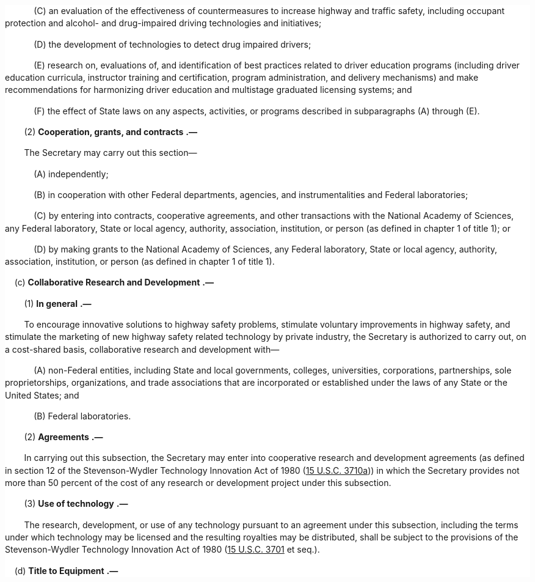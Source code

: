             (C) an evaluation of the effectiveness of countermeasures to increase highway and traffic safety, including occupant protection and alcohol- and drug-impaired driving technologies and initiatives;

            (D) the development of technologies to detect drug impaired drivers;

            (E) research on, evaluations of, and identification of best practices related to driver education programs (including driver education curricula, instructor training and certification, program administration, and delivery mechanisms) and make recommendations for harmonizing driver education and multistage graduated licensing systems; and

            (F) the effect of State laws on any aspects, activities, or programs described in subparagraphs (A) through (E).

        (2)  __Cooperation, grants, and contracts__  __.—__ 

        The Secretary may carry out this section—

            (A) independently;

            (B) in cooperation with other Federal departments, agencies, and instrumentalities and Federal laboratories;

            (C) by entering into contracts, cooperative agreements, and other transactions with the National Academy of Sciences, any Federal laboratory, State or local agency, authority, association, institution, or person (as defined in chapter 1 of title 1); or

            (D) by making grants to the National Academy of Sciences, any Federal laboratory, State or local agency, authority, association, institution, or person (as defined in chapter 1 of title 1).

    (c)  __Collaborative Research and Development__  __.—__ 

        (1)  __In general__  __.—__ 

        To encourage innovative solutions to highway safety problems, stimulate voluntary improvements in highway safety, and stimulate the marketing of new highway safety related technology by private industry, the Secretary is authorized to carry out, on a cost-shared basis, collaborative research and development with—

            (A) non-Federal entities, including State and local governments, colleges, universities, corporations, partnerships, sole proprietorships, organizations, and trade associations that are incorporated or established under the laws of any State or the United States; and

            (B) Federal laboratories.

        (2)  __Agreements__  __.—__ 

        In carrying out this subsection, the Secretary may enter into cooperative research and development agreements (as defined in section 12 of the Stevenson-Wydler Technology Innovation Act of 1980 ([15 U.S.C. 3710a][/us/usc/t15/s3710a])) in which the Secretary provides not more than 50 percent of the cost of any research or development project under this subsection.

        (3)  __Use of technology__  __.—__ 

        The research, development, or use of any technology pursuant to an agreement under this subsection, including the terms under which technology may be licensed and the resulting royalties may be distributed, shall be subject to the provisions of the Stevenson-Wydler Technology Innovation Act of 1980 ([15 U.S.C. 3701][/us/usc/t15/s3701] et seq.).

    (d)  __Title to Equipment__  __.—__ 


[/us/usc/t15/s3710a]: https://publicdocs.github.io/go/links?ns=uslm&ref=%2Fus%2Fusc%2Ft15%2Fs3710a
[/us/usc/t15/s3701]: https://publicdocs.github.io/go/links?ns=uslm&ref=%2Fus%2Fusc%2Ft15%2Fs3701
[/us/usc/t49/s30102/a/6]: https://publicdocs.github.io/go/links?ns=uslm&ref=%2Fus%2Fusc%2Ft49%2Fs30102%2Fa%2F6
[/us/pl/89/564/s101]: https://publicdocs.github.io/go/links?ns=uslm&ref=%2Fus%2Fpl%2F89%2F564%2Fs101
[/us/stat/80/733]: https://publicdocs.github.io/go/links?ns=uslm&ref=%2Fus%2Fstat%2F80%2F733
[/us/pl/93/87]: https://publicdocs.github.io/go/links?ns=uslm&ref=%2Fus%2Fpl%2F93%2F87
[/us/stat/87/286]: https://publicdocs.github.io/go/links?ns=uslm&ref=%2Fus%2Fstat%2F87%2F286
[/us/pl/102/240/s2003]: https://publicdocs.github.io/go/links?ns=uslm&ref=%2Fus%2Fpl%2F102%2F240%2Fs2003
[/us/stat/105/2071]: https://publicdocs.github.io/go/links?ns=uslm&ref=%2Fus%2Fstat%2F105%2F2071
[/us/pl/105/178/s2002/a]: https://publicdocs.github.io/go/links?ns=uslm&ref=%2Fus%2Fpl%2F105%2F178%2Fs2002%2Fa
[/us/stat/112/325]: https://publicdocs.github.io/go/links?ns=uslm&ref=%2Fus%2Fstat%2F112%2F325
[/us/pl/109/59]: https://publicdocs.github.io/go/links?ns=uslm&ref=%2Fus%2Fpl%2F109%2F59
[/us/stat/119/1522]: https://publicdocs.github.io/go/links?ns=uslm&ref=%2Fus%2Fstat%2F119%2F1522
[/us/pl/112/141/s31103]: https://publicdocs.github.io/go/links?ns=uslm&ref=%2Fus%2Fpl%2F112%2F141%2Fs31103
[/us/stat/126/739]: https://publicdocs.github.io/go/links?ns=uslm&ref=%2Fus%2Fstat%2F126%2F739
[/us/pl/113/159/s1101/b]: https://publicdocs.github.io/go/links?ns=uslm&ref=%2Fus%2Fpl%2F113%2F159%2Fs1101%2Fb
[/us/stat/128/1843]: https://publicdocs.github.io/go/links?ns=uslm&ref=%2Fus%2Fstat%2F128%2F1843
[/us/pl/96/480]: https://publicdocs.github.io/go/links?ns=uslm&ref=%2Fus%2Fpl%2F96%2F480
[/us/stat/94/2311]: https://publicdocs.github.io/go/links?ns=uslm&ref=%2Fus%2Fstat%2F94%2F2311
[/us/usc/t15/s3701]: https://publicdocs.github.io/go/links?ns=uslm&ref=%2Fus%2Fusc%2Ft15%2Fs3701
[/us/pl/113/159]: https://publicdocs.github.io/go/links?ns=uslm&ref=%2Fus%2Fpl%2F113%2F159
[/us/pl/112/141/s31103/1]: https://publicdocs.github.io/go/links?ns=uslm&ref=%2Fus%2Fpl%2F112%2F141%2Fs31103%2F1
[/us/pl/112/141/s31103/2]: https://publicdocs.github.io/go/links?ns=uslm&ref=%2Fus%2Fpl%2F112%2F141%2Fs31103%2F2
[/us/pl/109/59/s2003/a]: https://publicdocs.github.io/go/links?ns=uslm&ref=%2Fus%2Fpl%2F109%2F59%2Fs2003%2Fa
[/us/pl/109/59/s2013/e]: https://publicdocs.github.io/go/links?ns=uslm&ref=%2Fus%2Fpl%2F109%2F59%2Fs2013%2Fe
[/us/pl/109/59/s2003/b]: https://publicdocs.github.io/go/links?ns=uslm&ref=%2Fus%2Fpl%2F109%2F59%2Fs2003%2Fb
[/us/pl/105/178/s2002/a]: https://publicdocs.github.io/go/links?ns=uslm&ref=%2Fus%2Fpl%2F105%2F178%2Fs2002%2Fa
[/us/pl/105/178/s2002/b/1]: https://publicdocs.github.io/go/links?ns=uslm&ref=%2Fus%2Fpl%2F105%2F178%2Fs2002%2Fb%2F1
[/us/pl/102/240/s2003/a]: https://publicdocs.github.io/go/links?ns=uslm&ref=%2Fus%2Fpl%2F102%2F240%2Fs2003%2Fa
[/us/usc/t23/s307]: https://publicdocs.github.io/go/links?ns=uslm&ref=%2Fus%2Fusc%2Ft23%2Fs307
[/us/pl/102/240/s2003/a]: https://publicdocs.github.io/go/links?ns=uslm&ref=%2Fus%2Fpl%2F102%2F240%2Fs2003%2Fa
[/us/pl/102/240/s2003/c]: https://publicdocs.github.io/go/links?ns=uslm&ref=%2Fus%2Fpl%2F102%2F240%2Fs2003%2Fc
[/us/pl/102/240/s2003/b]: https://publicdocs.github.io/go/links?ns=uslm&ref=%2Fus%2Fpl%2F102%2F240%2Fs2003%2Fb
[/us/pl/93/87]: https://publicdocs.github.io/go/links?ns=uslm&ref=%2Fus%2Fpl%2F93%2F87
[/us/pl/93/87/s208/a]: https://publicdocs.github.io/go/links?ns=uslm&ref=%2Fus%2Fpl%2F93%2F87%2Fs208%2Fa
[/us/pl/93/87]: https://publicdocs.github.io/go/links?ns=uslm&ref=%2Fus%2Fpl%2F93%2F87
[/us/pl/112/141]: https://publicdocs.github.io/go/links?ns=uslm&ref=%2Fus%2Fpl%2F112%2F141
[/us/pl/112/141/s3/a]: https://publicdocs.github.io/go/links?ns=uslm&ref=%2Fus%2Fpl%2F112%2F141%2Fs3%2Fa
[/us/usc/t23/s101]: https://publicdocs.github.io/go/links?ns=uslm&ref=%2Fus%2Fusc%2Ft23%2Fs101
[/us/pl/109/59]: https://publicdocs.github.io/go/links?ns=uslm&ref=%2Fus%2Fpl%2F109%2F59
[/us/pl/109/59/s2022]: https://publicdocs.github.io/go/links?ns=uslm&ref=%2Fus%2Fpl%2F109%2F59%2Fs2022
[/us/usc/t23/s402]: https://publicdocs.github.io/go/links?ns=uslm&ref=%2Fus%2Fusc%2Ft23%2Fs402
[/us/pl/102/240]: https://publicdocs.github.io/go/links?ns=uslm&ref=%2Fus%2Fpl%2F102%2F240
[/us/pl/102/240/s2008]: https://publicdocs.github.io/go/links?ns=uslm&ref=%2Fus%2Fpl%2F102%2F240%2Fs2008
[/us/usc/t23/s402]: https://publicdocs.github.io/go/links?ns=uslm&ref=%2Fus%2Fusc%2Ft23%2Fs402
[/us/pl/104/66/s3003]: https://publicdocs.github.io/go/links?ns=uslm&ref=%2Fus%2Fpl%2F104%2F66%2Fs3003
[/us/usc/t31/s1113]: https://publicdocs.github.io/go/links?ns=uslm&ref=%2Fus%2Fusc%2Ft31%2Fs1113
[/us/pl/109/59/s2003/d]: https://publicdocs.github.io/go/links?ns=uslm&ref=%2Fus%2Fpl%2F109%2F59%2Fs2003%2Fd
[/us/stat/119/1523]: https://publicdocs.github.io/go/links?ns=uslm&ref=%2Fus%2Fstat%2F119%2F1523
[/us/usc/t23/s403/a/3]: https://publicdocs.github.io/go/links?ns=uslm&ref=%2Fus%2Fusc%2Ft23%2Fs403%2Fa%2F3
[/us/pl/109/59/s2013]: https://publicdocs.github.io/go/links?ns=uslm&ref=%2Fus%2Fpl%2F109%2F59%2Fs2013
[/us/stat/119/1539]: https://publicdocs.github.io/go/links?ns=uslm&ref=%2Fus%2Fstat%2F119%2F1539
[/us/pl/111/147/s421/m]: https://publicdocs.github.io/go/links?ns=uslm&ref=%2Fus%2Fpl%2F111%2F147%2Fs421%2Fm
[/us/stat/124/86]: https://publicdocs.github.io/go/links?ns=uslm&ref=%2Fus%2Fstat%2F124%2F86
[/us/pl/112/30/s121/m]: https://publicdocs.github.io/go/links?ns=uslm&ref=%2Fus%2Fpl%2F112%2F30%2Fs121%2Fm
[/us/stat/125/348]: https://publicdocs.github.io/go/links?ns=uslm&ref=%2Fus%2Fstat%2F125%2F348
[/us/pl/112/141/s31109/i]: https://publicdocs.github.io/go/links?ns=uslm&ref=%2Fus%2Fpl%2F112%2F141%2Fs31109%2Fi
[/us/stat/126/757]: https://publicdocs.github.io/go/links?ns=uslm&ref=%2Fus%2Fstat%2F126%2F757
[/us/pl/105/178/s2007]: https://publicdocs.github.io/go/links?ns=uslm&ref=%2Fus%2Fpl%2F105%2F178%2Fs2007
[/us/stat/112/336]: https://publicdocs.github.io/go/links?ns=uslm&ref=%2Fus%2Fstat%2F112%2F336
[/us/usc/t23/s403]: https://publicdocs.github.io/go/links?ns=uslm&ref=%2Fus%2Fusc%2Ft23%2Fs403
[/us/pl/105/178/s4030]: https://publicdocs.github.io/go/links?ns=uslm&ref=%2Fus%2Fpl%2F105%2F178%2Fs4030
[/us/stat/112/418]: https://publicdocs.github.io/go/links?ns=uslm&ref=%2Fus%2Fstat%2F112%2F418
[/us/pl/102/240/s2006]: https://publicdocs.github.io/go/links?ns=uslm&ref=%2Fus%2Fpl%2F102%2F240%2Fs2006
[/us/stat/105/2079]: https://publicdocs.github.io/go/links?ns=uslm&ref=%2Fus%2Fstat%2F105%2F2079
[/us/usc/t21/s802/6]: https://publicdocs.github.io/go/links?ns=uslm&ref=%2Fus%2Fusc%2Ft21%2Fs802%2F6
[/us/pl/100/690/s9004]: https://publicdocs.github.io/go/links?ns=uslm&ref=%2Fus%2Fpl%2F100%2F690%2Fs9004
[/us/stat/102/4525]: https://publicdocs.github.io/go/links?ns=uslm&ref=%2Fus%2Fstat%2F102%2F4525
[/us/pl/100/690/s9005]: https://publicdocs.github.io/go/links?ns=uslm&ref=%2Fus%2Fpl%2F100%2F690%2Fs9005
[/us/stat/102/4526]: https://publicdocs.github.io/go/links?ns=uslm&ref=%2Fus%2Fstat%2F102%2F4526
[/us/usc/t21/s802/6]: https://publicdocs.github.io/go/links?ns=uslm&ref=%2Fus%2Fusc%2Ft21%2Fs802%2F6
[/us/pl/99/570/s3402]: https://publicdocs.github.io/go/links?ns=uslm&ref=%2Fus%2Fpl%2F99%2F570%2Fs3402
[/us/stat/100/3207-102]: https://publicdocs.github.io/go/links?ns=uslm&ref=%2Fus%2Fstat%2F100%2F3207-102
[/us/pl/95/599/s204]: https://publicdocs.github.io/go/links?ns=uslm&ref=%2Fus%2Fpl%2F95%2F599%2Fs204
[/us/stat/92/2729]: https://publicdocs.github.io/go/links?ns=uslm&ref=%2Fus%2Fstat%2F92%2F2729
[/us/pl/95/599/s212]: https://publicdocs.github.io/go/links?ns=uslm&ref=%2Fus%2Fpl%2F95%2F599%2Fs212
[/us/stat/92/2734]: https://publicdocs.github.io/go/links?ns=uslm&ref=%2Fus%2Fstat%2F92%2F2734
[/us/pl/89/564/s106]: https://publicdocs.github.io/go/links?ns=uslm&ref=%2Fus%2Fpl%2F89%2F564%2Fs106
[/us/stat/80/735]: https://publicdocs.github.io/go/links?ns=uslm&ref=%2Fus%2Fstat%2F80%2F735
[/us/pl/105/178/s5119/f]: https://publicdocs.github.io/go/links?ns=uslm&ref=%2Fus%2Fpl%2F105%2F178%2Fs5119%2Ff
[/us/stat/112/452]: https://publicdocs.github.io/go/links?ns=uslm&ref=%2Fus%2Fstat%2F112%2F452
[/us/pl/93/87/s208/b]: https://publicdocs.github.io/go/links?ns=uslm&ref=%2Fus%2Fpl%2F93%2F87%2Fs208%2Fb
[/us/stat/87/286]: https://publicdocs.github.io/go/links?ns=uslm&ref=%2Fus%2Fstat%2F87%2F286
[/us/pl/93/87/s226/b]: https://publicdocs.github.io/go/links?ns=uslm&ref=%2Fus%2Fpl%2F93%2F87%2Fs226%2Fb
[/us/stat/87/292]: https://publicdocs.github.io/go/links?ns=uslm&ref=%2Fus%2Fstat%2F87%2F292
[/us/usc/t23/s307/a]: https://publicdocs.github.io/go/links?ns=uslm&ref=%2Fus%2Fusc%2Ft23%2Fs307%2Fa
[/us/pl/89/564/s105]: https://publicdocs.github.io/go/links?ns=uslm&ref=%2Fus%2Fpl%2F89%2F564%2Fs105
[/us/usc/t23/s307]: https://publicdocs.github.io/go/links?ns=uslm&ref=%2Fus%2Fusc%2Ft23%2Fs307